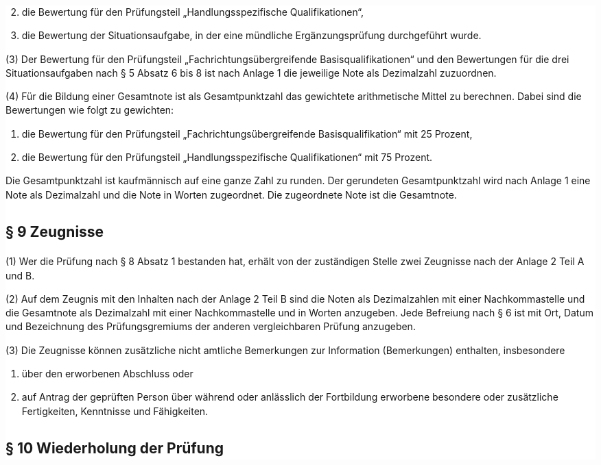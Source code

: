 
2.  die Bewertung für den Prüfungsteil „Handlungsspezifische
    Qualifikationen“,


3.  die Bewertung der Situationsaufgabe, in der eine mündliche
    Ergänzungsprüfung durchgeführt wurde.




(3) Der Bewertung für den Prüfungsteil „Fachrichtungsübergreifende
Basisqualifikationen“ und den Bewertungen für die drei
Situationsaufgaben nach § 5 Absatz 6 bis 8 ist nach Anlage 1 die
jeweilige Note als Dezimalzahl zuzuordnen.

(4) Für die Bildung einer Gesamtnote ist als Gesamtpunktzahl das
gewichtete arithmetische Mittel zu berechnen. Dabei sind die
Bewertungen wie folgt zu gewichten:

1.  die Bewertung für den Prüfungsteil „Fachrichtungsübergreifende
    Basisqualifikation“ mit 25 Prozent,


2.  die Bewertung für den Prüfungsteil „Handlungsspezifische
    Qualifikationen“ mit 75 Prozent.



Die Gesamtpunktzahl ist kaufmännisch auf eine ganze Zahl zu runden.
Der gerundeten Gesamtpunktzahl wird nach Anlage 1 eine Note als
Dezimalzahl und die Note in Worten zugeordnet. Die zugeordnete Note
ist die Gesamtnote.


## § 9 Zeugnisse

(1) Wer die Prüfung nach § 8 Absatz 1 bestanden hat, erhält von der
zuständigen Stelle zwei Zeugnisse nach der Anlage 2 Teil A und B.

(2) Auf dem Zeugnis mit den Inhalten nach der Anlage 2 Teil B sind die
Noten als Dezimalzahlen mit einer Nachkommastelle und die Gesamtnote
als Dezimalzahl mit einer Nachkommastelle und in Worten anzugeben.
Jede Befreiung nach § 6 ist mit Ort, Datum und Bezeichnung des
Prüfungsgremiums der anderen vergleichbaren Prüfung anzugeben.

(3) Die Zeugnisse können zusätzliche nicht amtliche Bemerkungen zur
Information (Bemerkungen) enthalten, insbesondere

1.  über den erworbenen Abschluss oder


2.  auf Antrag der geprüften Person über während oder anlässlich der
    Fortbildung erworbene besondere oder zusätzliche Fertigkeiten,
    Kenntnisse und Fähigkeiten.





## § 10 Wiederholung der Prüfung
